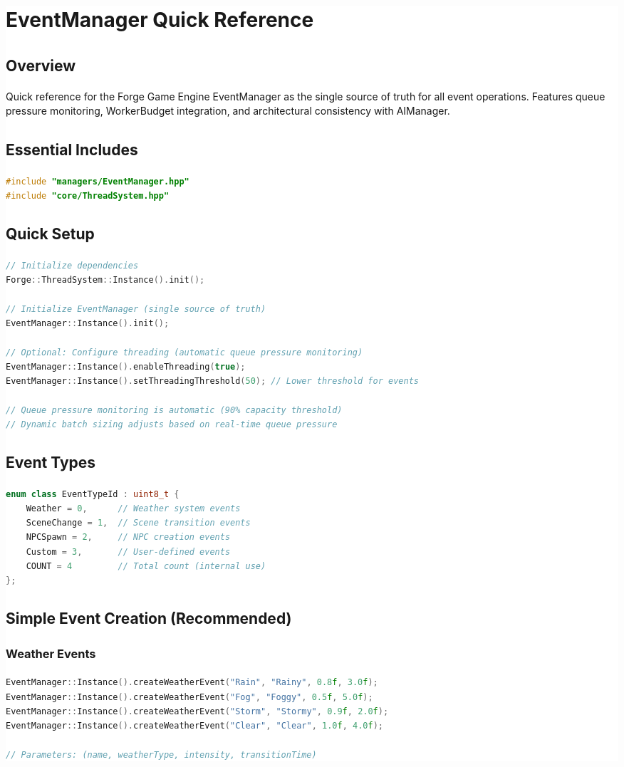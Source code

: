 # EventManager Quick Reference

## Overview
Quick reference for the Forge Game Engine EventManager as the single source of truth for all event operations. Features queue pressure monitoring, WorkerBudget integration, and architectural consistency with AIManager.

## Essential Includes
```cpp
#include "managers/EventManager.hpp"
#include "core/ThreadSystem.hpp"
```

## Quick Setup
```cpp
// Initialize dependencies
Forge::ThreadSystem::Instance().init();

// Initialize EventManager (single source of truth)
EventManager::Instance().init();

// Optional: Configure threading (automatic queue pressure monitoring)
EventManager::Instance().enableThreading(true);
EventManager::Instance().setThreadingThreshold(50); // Lower threshold for events

// Queue pressure monitoring is automatic (90% capacity threshold)
// Dynamic batch sizing adjusts based on real-time queue pressure
```

## Event Types
```cpp
enum class EventTypeId : uint8_t {
    Weather = 0,      // Weather system events
    SceneChange = 1,  // Scene transition events
    NPCSpawn = 2,     // NPC creation events
    Custom = 3,       // User-defined events
    COUNT = 4         // Total count (internal use)
};
```

## Simple Event Creation (Recommended)

### Weather Events
```cpp
EventManager::Instance().createWeatherEvent("Rain", "Rainy", 0.8f, 3.0f);
EventManager::Instance().createWeatherEvent("Fog", "Foggy", 0.5f, 5.0f);
EventManager::Instance().createWeatherEvent("Storm", "Stormy", 0.9f, 2.0f);
EventManager::Instance().createWeatherEvent("Clear", "Clear", 1.0f, 4.0f);

// Parameters: (name, weatherType, intensity, transitionTime)
```
